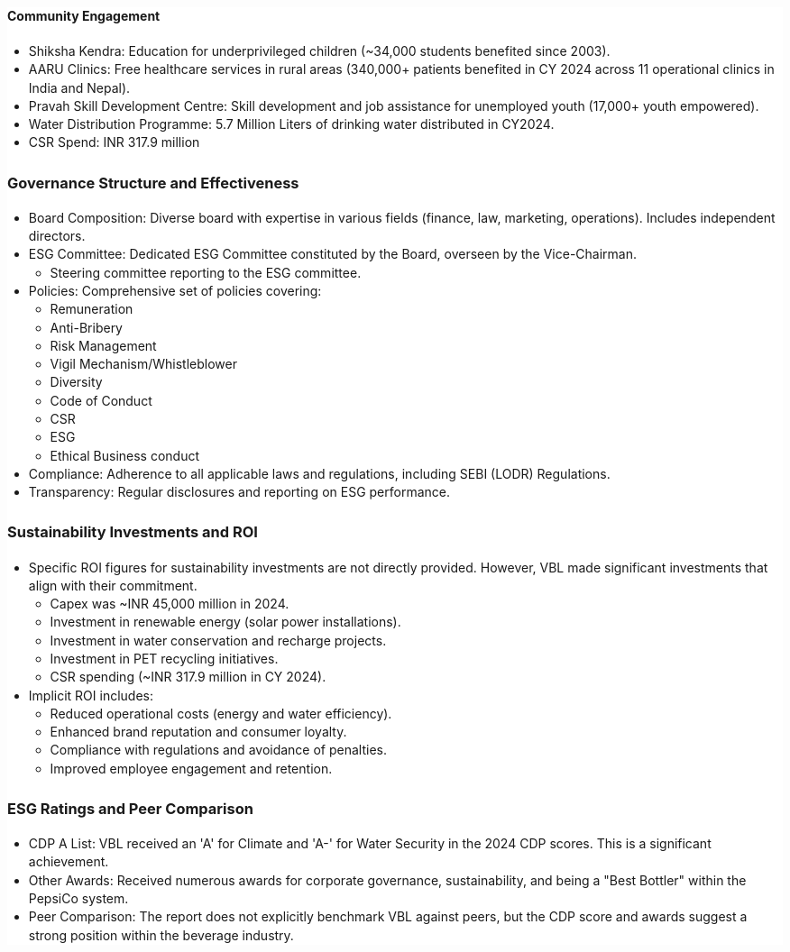 #### Community Engagement

*   Shiksha Kendra: Education for underprivileged children (~34,000 students benefited since 2003).
*   AARU Clinics: Free healthcare services in rural areas (340,000+ patients benefited in CY 2024 across 11 operational clinics in India and Nepal).
*   Pravah Skill Development Centre: Skill development and job assistance for unemployed youth (17,000+ youth empowered).
*   Water Distribution Programme: 5.7 Million Liters of drinking water distributed in CY2024.
*   CSR Spend: INR 317.9 million

### Governance Structure and Effectiveness

*   Board Composition: Diverse board with expertise in various fields (finance, law, marketing, operations). Includes independent directors.
*   ESG Committee: Dedicated ESG Committee constituted by the Board, overseen by the Vice-Chairman.
    *   Steering committee reporting to the ESG committee.
*   Policies: Comprehensive set of policies covering:
    *   Remuneration
    *   Anti-Bribery
    *   Risk Management
    *   Vigil Mechanism/Whistleblower
    *   Diversity
    *   Code of Conduct
    *   CSR
    *   ESG
    *   Ethical Business conduct
*   Compliance: Adherence to all applicable laws and regulations, including SEBI (LODR) Regulations.
*   Transparency: Regular disclosures and reporting on ESG performance.

### Sustainability Investments and ROI

*   Specific ROI figures for sustainability investments are not directly provided. However, VBL made significant investments that align with their commitment.
    *   Capex was ~INR 45,000 million in 2024.
    *   Investment in renewable energy (solar power installations).
    *   Investment in water conservation and recharge projects.
    *   Investment in PET recycling initiatives.
    *   CSR spending (~INR 317.9 million in CY 2024).
*   Implicit ROI includes:
    *   Reduced operational costs (energy and water efficiency).
    *   Enhanced brand reputation and consumer loyalty.
    *   Compliance with regulations and avoidance of penalties.
    *   Improved employee engagement and retention.

### ESG Ratings and Peer Comparison

*   CDP A List: VBL received an 'A' for Climate and 'A-' for Water Security in the 2024 CDP scores. This is a significant achievement.
*   Other Awards: Received numerous awards for corporate governance, sustainability, and being a "Best Bottler" within the PepsiCo system.
*   Peer Comparison: The report does not explicitly benchmark VBL against peers, but the CDP score and awards suggest a strong position within the beverage industry.
